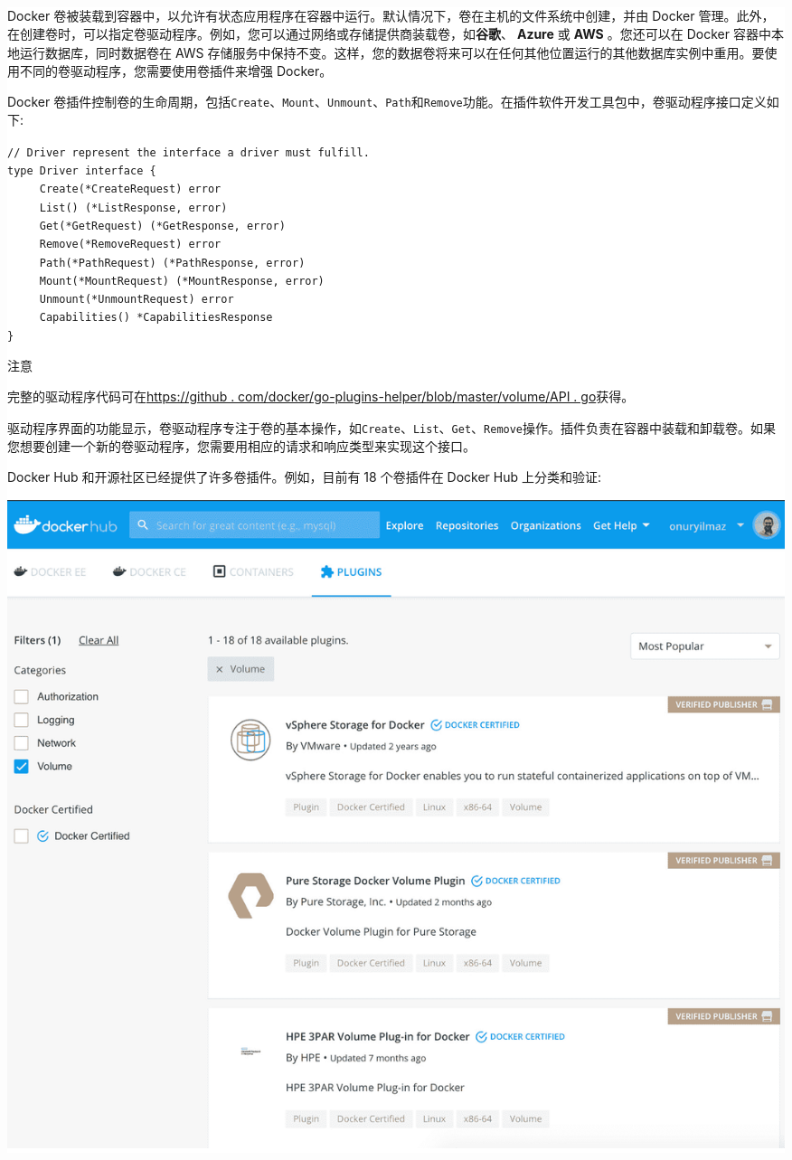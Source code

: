 Docker 卷被装载到容器中，以允许有状态应用程序在容器中运行。默认情况下，卷在主机的文件系统中创建，并由 Docker 管理。此外，在创建卷时，可以指定卷驱动程序。例如，您可以通过网络或存储提供商装载卷，如**谷歌**、 **Azure** 或 **AWS** 。您还可以在 Docker 容器中本地运行数据库，同时数据卷在 AWS 存储服务中保持不变。这样，您的数据卷将来可以在任何其他位置运行的其他数据库实例中重用。要使用不同的卷驱动程序，您需要使用卷插件来增强 Docker。

Docker 卷插件控制卷的生命周期，包括`Create`、`Mount`、`Unmount`、`Path`和`Remove`功能。在插件软件开发工具包中，卷驱动程序接口定义如下:

```
// Driver represent the interface a driver must fulfill.
type Driver interface {
     Create(*CreateRequest) error
     List() (*ListResponse, error)
     Get(*GetRequest) (*GetResponse, error)
     Remove(*RemoveRequest) error
     Path(*PathRequest) (*PathResponse, error)
     Mount(*MountRequest) (*MountResponse, error)
     Unmount(*UnmountRequest) error
     Capabilities() *CapabilitiesResponse
}
```

注意

完整的驱动程序代码可在[https://github . com/docker/go-plugins-helper/blob/master/volume/API . go](https://github.com/docker/go-plugins-helpers/blob/master/volume/api.go)获得。

驱动程序界面的功能显示，卷驱动程序专注于卷的基本操作，如`Create`、`List`、`Get`、`Remove`操作。插件负责在容器中装载和卸载卷。如果您想要创建一个新的卷驱动程序，您需要用相应的请求和响应类型来实现这个接口。

Docker Hub 和开源社区已经提供了许多卷插件。例如，目前有 18 个卷插件在 Docker Hub 上分类和验证:

![Figure 15.13: Volume plugins in Docker Hub ](img/B15021_15_13.jpg)
